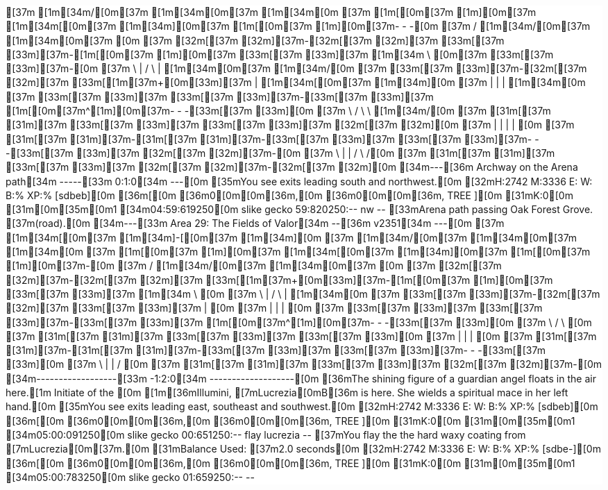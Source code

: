 [37m                            [1m[34m/[0m[37m   [1m[34m\[0m[37m   [1m[34m\[0m
[37m                         [1m[[0m[37m [1m][0m[37m     [1m[34m[[0m[37m [1m[34m][0m[37m [1m[[0m[37m [1m][0m[37m- - -[0m
[37m                        /       [1m[34m/[0m[37m   [1m[34m\[0m[37m   \[0m
[37m         [32m[[37m [32m][37m-[32m[[37m [32m][37m [33m[[37m [33m][37m-[1m[[0m[37m [1m][0m[37m     [33m[[37m [33m][37m     [1m[34m \ [0m[37m [33m[[37m [33m][37m-[0m
[37m            \ | /   \         |         [1m[34m\[0m[37m   [1m[34m/[0m
[37m         [33m[[37m [33m][37m-[32m[[37m [32m][37m     [33m[[1m[37m+[0m[33m][37m      |          [1m[34m[[0m[37m [1m[34m][0m
[37m          |           |       |             [1m[34m\[0m
[37m         [33m[[37m [33m][37m     [33m[[37m [33m][37m-[33m[[37m [33m][37m     [1m[[0m[37m^[1m][0m[37m- - -[33m[[37m [33m][0m
[37m            \   /       \               \   [1m[34m/[0m
[37m             [31m[[37m [31m][37m         [33m[[37m [33m][37m     [33m[[37m [33m][37m     [32m[[37m [32m][0m
[37m              |           |       |       | \[0m
[37m             [31m[[37m [31m][37m-[31m[[37m [31m][37m-[33m[[37m [33m][37m [33m[[37m [33m][37m- - -[33m[[37m [33m][37m     [32m[[37m [32m][37m-[0m
[37m                \ |   | /           \       /[0m
[37m                 [31m[[37m [31m][37m [33m[[37m [33m][37m             [32m[[37m [32m][37m-[32m[[37m [32m][0m
[34m---[36m Archway on the Arena path[34m -----[33m 0:1:0[34m ---[0m
[35mYou see exits leading south and northwest.[0m
[32mH:2742 M:3336 E: W: B:% XP:% [sdbeb][0m [36m[[0m [36m0[0m[0m[36m,[0m [36m0[0m[0m[36m, TREE ][0m [31mK:0[0m [31m[0m[35m[0m1 [34m04:59:619250[0m slike gecko
59:820250:-- nw --
[33mArena path passing Oak Forest Grove. [37m(road).[0m
[34m---[33m Area 29: The Fields of Valor[34m --[36m v2351[34m ---[0m
[37m                                 [1m[34m[[0m[37m [1m[34m]-[[0m[37m [1m[34m][0m
[37m                                [1m[34m/[0m[37m   [1m[34m\[0m[37m   [1m[34m\[0m
[37m                             [1m[[0m[37m [1m][0m[37m     [1m[34m[[0m[37m [1m[34m][0m[37m [1m[[0m[37m [1m][0m[37m-[0m
[37m                            /       [1m[34m/[0m[37m   [1m[34m\[0m[37m   \[0m
[37m             [32m[[37m [32m][37m-[32m[[37m [32m][37m [33m[[1m[37m+[0m[33m][37m-[1m[[0m[37m [1m][0m[37m     [33m[[37m [33m][37m     [1m[34m \ [0m
[37m                \ | /   \         |         [1m[34m\[0m
[37m             [33m[[37m [33m][37m-[32m[[37m [32m][37m     [33m[[37m [33m][37m      | [0m
[37m              |           |       | [0m
[37m             [33m[[37m [33m][37m     [33m[[37m [33m][37m-[33m[[37m [33m][37m     [1m[[0m[37m^[1m][0m[37m- - -[33m[[37m [33m][0m
[37m                \   /       \               \[0m
[37m                 [31m[[37m [31m][37m         [33m[[37m [33m][37m     [33m[[37m [33m][0m
[37m                  |           |       | [0m
[37m                 [31m[[37m [31m][37m-[31m[[37m [31m][37m-[33m[[37m [33m][37m [33m[[37m [33m][37m- - -[33m[[37m [33m][0m
[37m                    \ |   | /           \[0m
[37m                     [31m[[37m [31m][37m [33m[[37m [33m][37m             [32m[[37m [32m][37m-[0m
[34m------------------[33m -1:2:0[34m -------------------[0m
[36mThe shining figure of a guardian angel floats in the air here.[1m Initiate of the [0m
[1m[36mIllumini, [7mLucrezia[0mB[36m is here. She wields a spiritual mace in her left hand.[0m
[35mYou see exits leading east, southeast and southwest.[0m
[32mH:2742 M:3336 E: W: B:% XP:% [sdbeb][0m [36m[[0m [36m0[0m[0m[36m,[0m [36m0[0m[0m[36m, TREE ][0m [31mK:0[0m [31m[0m[35m[0m1 [34m05:00:091250[0m slike gecko
00:651250:-- flay lucrezia  --
[37mYou flay the the hard waxy coating from [7mLucrezia[0m[37m.[0m
[31mBalance Used: [37m2.0 seconds[0m
[32mH:2742 M:3336 E: W: B:% XP:% [sdbe-][0m [36m[[0m [36m0[0m[0m[36m,[0m [36m0[0m[0m[36m, TREE ][0m [31mK:0[0m [31m[0m[35m[0m1 [34m05:00:783250[0m slike gecko
01:659250:--  --